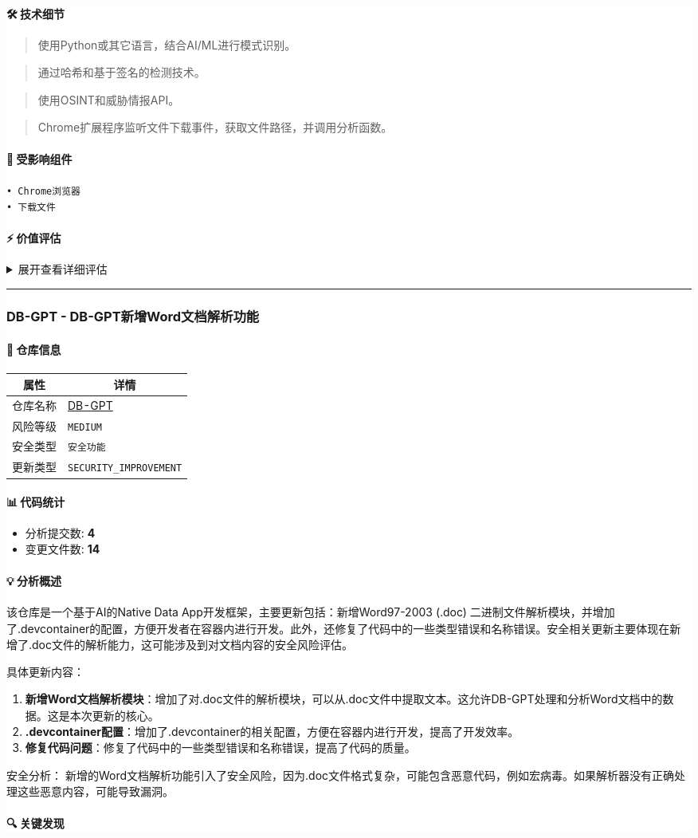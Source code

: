 #### 🛠️ 技术细节

> 使用Python或其它语言，结合AI/ML进行模式识别。

> 通过哈希和基于签名的检测技术。

> 使用OSINT和威胁情报API。

> Chrome扩展程序监听文件下载事件，获取文件路径，并调用分析函数。


#### 🎯 受影响组件

```
• Chrome浏览器
• 下载文件
```

#### ⚡ 价值评估

<details><summary>展开查看详细评估</summary></details>

---

### DB-GPT - DB-GPT新增Word文档解析功能

#### 📌 仓库信息

| 属性 | 详情 |
|------|------|
| 仓库名称 | [DB-GPT](https://github.com/eosphoros-ai/DB-GPT) |
| 风险等级 | `MEDIUM` |
| 安全类型 | `安全功能` |
| 更新类型 | `SECURITY_IMPROVEMENT` |

#### 📊 代码统计

- 分析提交数: **4**
- 变更文件数: **14**

#### 💡 分析概述

该仓库是一个基于AI的Native Data App开发框架，主要更新包括：新增Word97-2003 (.doc) 二进制文件解析模块，并增加了.devcontainer的配置，方便开发者在容器内进行开发。此外，还修复了代码中的一些类型错误和名称错误。安全相关更新主要体现在新增了.doc文件的解析能力，这可能涉及到对文档内容的安全风险评估。

具体更新内容：
1.  **新增Word文档解析模块**：增加了对.doc文件的解析模块，可以从.doc文件中提取文本。这允许DB-GPT处理和分析Word文档中的数据。这是本次更新的核心。
2.  **.devcontainer配置**：增加了.devcontainer的相关配置，方便在容器内进行开发，提高了开发效率。
3.  **修复代码问题**：修复了代码中的一些类型错误和名称错误，提高了代码的质量。

安全分析：
新增的Word文档解析功能引入了安全风险，因为.doc文件格式复杂，可能包含恶意代码，例如宏病毒。如果解析器没有正确处理这些恶意内容，可能导致漏洞。


#### 🔍 关键发现
